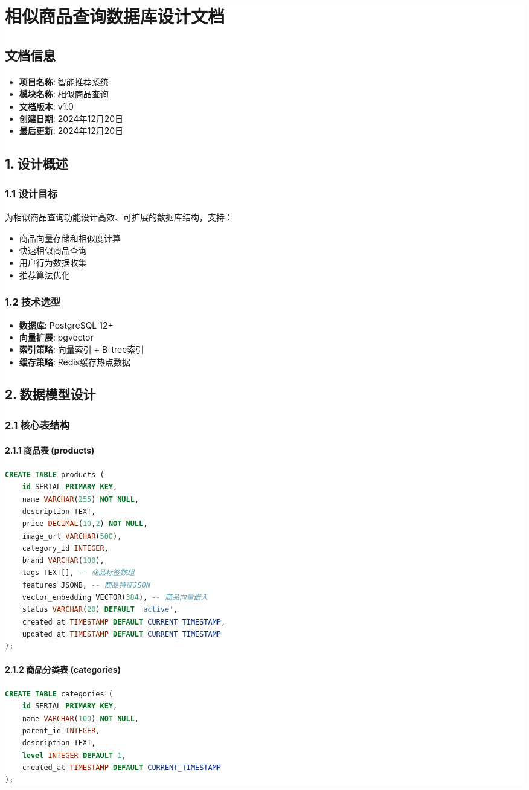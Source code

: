 # 相似商品查询数据库设计文档

## 文档信息
- **项目名称**: 智能推荐系统
- **模块名称**: 相似商品查询
- **文档版本**: v1.0
- **创建日期**: 2024年12月20日
- **最后更新**: 2024年12月20日

## 1. 设计概述

### 1.1 设计目标
为相似商品查询功能设计高效、可扩展的数据库结构，支持：
- 商品向量存储和相似度计算
- 快速相似商品查询
- 用户行为数据收集
- 推荐算法优化

### 1.2 技术选型
- **数据库**: PostgreSQL 12+
- **向量扩展**: pgvector
- **索引策略**: 向量索引 + B-tree索引
- **缓存策略**: Redis缓存热点数据

## 2. 数据模型设计

### 2.1 核心表结构

#### 2.1.1 商品表 (products)
```sql
CREATE TABLE products (
    id SERIAL PRIMARY KEY,
    name VARCHAR(255) NOT NULL,
    description TEXT,
    price DECIMAL(10,2) NOT NULL,
    image_url VARCHAR(500),
    category_id INTEGER,
    brand VARCHAR(100),
    tags TEXT[], -- 商品标签数组
    features JSONB, -- 商品特征JSON
    vector_embedding VECTOR(384), -- 商品向量嵌入
    status VARCHAR(20) DEFAULT 'active',
    created_at TIMESTAMP DEFAULT CURRENT_TIMESTAMP,
    updated_at TIMESTAMP DEFAULT CURRENT_TIMESTAMP
);
```

#### 2.1.2 商品分类表 (categories)
```sql
CREATE TABLE categories (
    id SERIAL PRIMARY KEY,
    name VARCHAR(100) NOT NULL,
    parent_id INTEGER,
    description TEXT,
    level INTEGER DEFAULT 1,
    created_at TIMESTAMP DEFAULT CURRENT_TIMESTAMP
);
```
